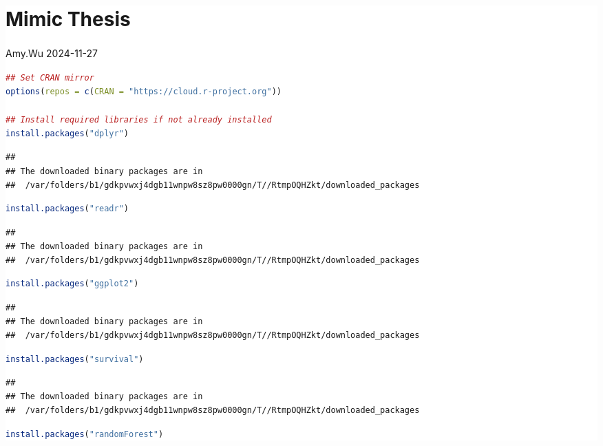 Mimic Thesis
================
Amy.Wu
2024-11-27

``` r
## Set CRAN mirror
options(repos = c(CRAN = "https://cloud.r-project.org"))

## Install required libraries if not already installed
install.packages("dplyr")
```

    ## 
    ## The downloaded binary packages are in
    ##  /var/folders/b1/gdkpvwxj4dgb11wnpw8sz8pw0000gn/T//RtmpOQHZkt/downloaded_packages

``` r
install.packages("readr")
```

    ## 
    ## The downloaded binary packages are in
    ##  /var/folders/b1/gdkpvwxj4dgb11wnpw8sz8pw0000gn/T//RtmpOQHZkt/downloaded_packages

``` r
install.packages("ggplot2")
```

    ## 
    ## The downloaded binary packages are in
    ##  /var/folders/b1/gdkpvwxj4dgb11wnpw8sz8pw0000gn/T//RtmpOQHZkt/downloaded_packages

``` r
install.packages("survival")
```

    ## 
    ## The downloaded binary packages are in
    ##  /var/folders/b1/gdkpvwxj4dgb11wnpw8sz8pw0000gn/T//RtmpOQHZkt/downloaded_packages

``` r
install.packages("randomForest")
```

